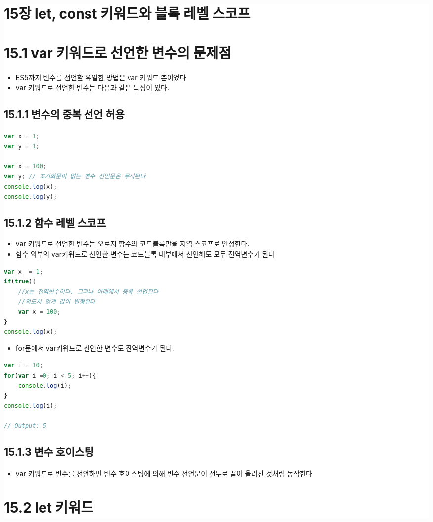 # 15장 let, const 키워드와 블록 레벨 스코프

# 15.1 var 키워드로 선언한 변수의 문제점

- ES5까지 변수를 선언할 유일한 방법은 var 키워드 뿐이었다
- var 키워드로 선언한 변수는 다음과 같은 특징이 있다.

## 15.1.1 변수의 중복 선언 허용

```jsx
var x = 1;
var y = 1;

var x = 100;
var y; // 초기화문이 없는 변수 선언문은 무시된다 
console.log(x);
console.log(y);
```

## 15.1.2 함수 레벨 스코프

- var 키워드로 선언한 변수는 오로지 함수의 코드블록만을 지역 스코프로 인정한다.
- 함수 외부의 var키워드로 선언한 변수는 코드블록 내부에서 선언해도 모두 전역변수가 된다

```jsx
var x  = 1;
if(true){
    //x는 전역변수이다. 그러나 아래에서 중복 선언된다 
    //의도치 않게 값이 변형된다
    var x = 100;
}
console.log(x);
```

- for문에서 var키워드로 선언한 변수도 전역변수가 된다.

```jsx
var i = 10;
for(var i =0; i < 5; i++){
    console.log(i);
}
console.log(i);

// Output: 5
```

## 15.1.3 변수 호이스팅

- var 키워드로 변수를 선언하면 변수 호이스팅에 의해 변수 선언문이 선두로 끌어 올려진 것처럼 동작한다

# 15.2 let 키워드
